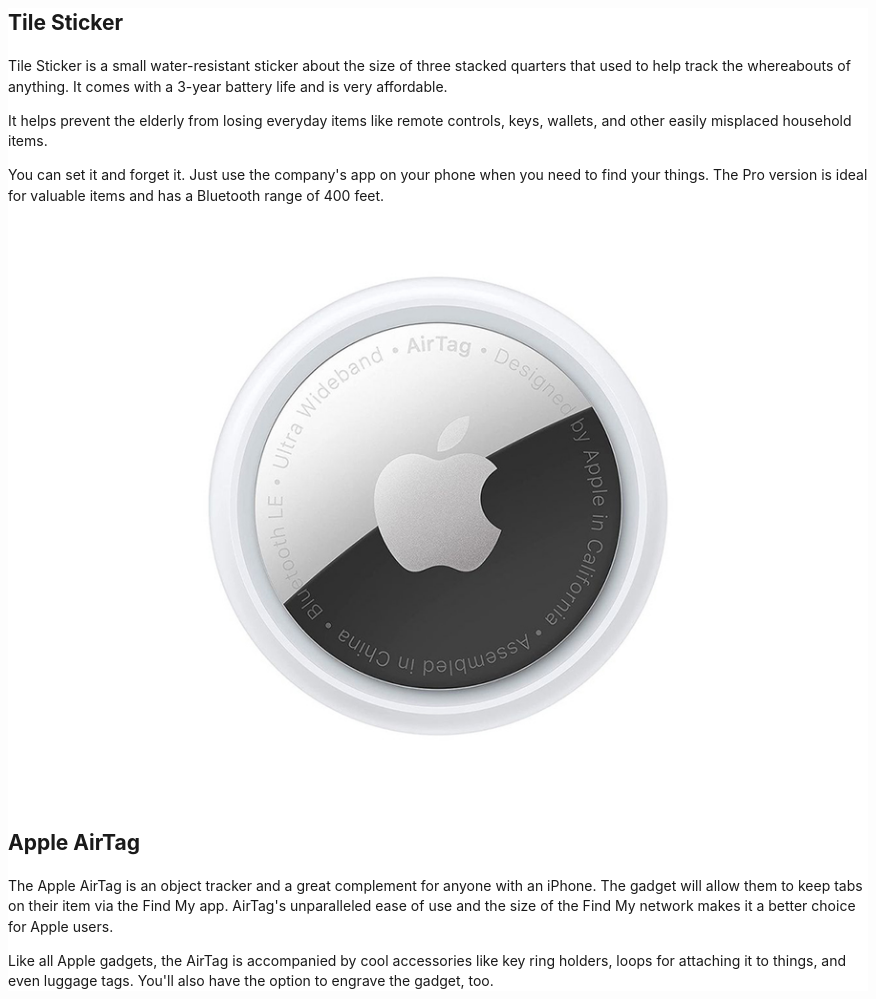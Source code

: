
Tile Sticker
------------

Tile Sticker is a small water-resistant sticker about the size of three stacked quarters that used to help track the whereabouts of anything. It comes with a 3-year battery life and is very affordable.

It helps prevent the elderly from losing everyday items like remote controls, keys, wallets, and other easily misplaced household items.

You can set it and forget it. Just use the company's app on your phone when you need to find your things. The Pro version is ideal for valuable items and has a Bluetooth range of 400 feet.

![apple air tag](/src/assets/images/blog/2020/apple-airtag.jpg)

Apple AirTag
------------

The Apple AirTag is an object tracker and a great complement for anyone with an iPhone. The gadget will allow them to keep tabs on their item via the Find My app. AirTag's unparalleled ease of use and the size of the Find My network makes it a better choice for Apple users.

Like all Apple gadgets, the AirTag is accompanied by cool accessories like key ring holders, loops for attaching it to things, and even luggage tags. You'll also have the option to engrave the gadget, too.
